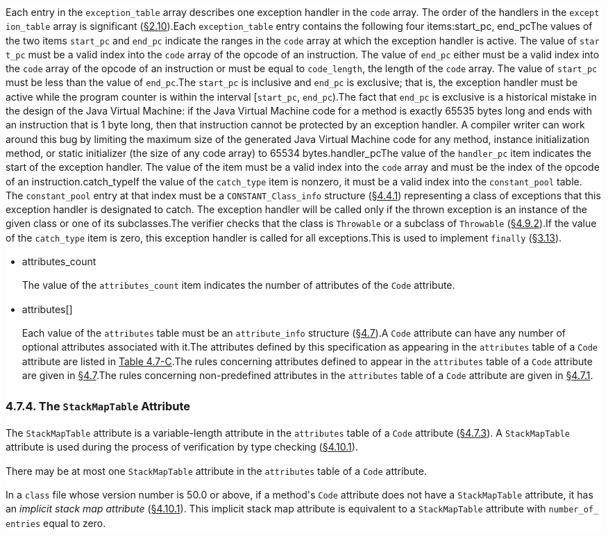   Each entry in the `exception_table` array describes one exception handler in the `code` array. The order of the handlers in the `exception_table` array is significant ([§2.10](https://docs.oracle.com/javase/specs/jvms/se8/html/jvms-2.html#jvms-2.10)).Each `exception_table` entry contains the following four items:start_pc, end_pcThe values of the two items `start_pc` and `end_pc` indicate the ranges in the `code` array at which the exception handler is active. The value of `start_pc` must be a valid index into the `code` array of the opcode of an instruction. The value of `end_pc` either must be a valid index into the `code` array of the opcode of an instruction or must be equal to `code_length`, the length of the `code` array. The value of `start_pc` must be less than the value of `end_pc`.The `start_pc` is inclusive and `end_pc` is exclusive; that is, the exception handler must be active while the program counter is within the interval [`start_pc`, `end_pc`).The fact that `end_pc` is exclusive is a historical mistake in the design of the Java Virtual Machine: if the Java Virtual Machine code for a method is exactly 65535 bytes long and ends with an instruction that is 1 byte long, then that instruction cannot be protected by an exception handler. A compiler writer can work around this bug by limiting the maximum size of the generated Java Virtual Machine code for any method, instance initialization method, or static initializer (the size of any code array) to 65534 bytes.handler_pcThe value of the `handler_pc` item indicates the start of the exception handler. The value of the item must be a valid index into the `code` array and must be the index of the opcode of an instruction.catch_typeIf the value of the `catch_type` item is nonzero, it must be a valid index into the `constant_pool` table. The `constant_pool` entry at that index must be a `CONSTANT_Class_info` structure ([§4.4.1](https://docs.oracle.com/javase/specs/jvms/se8/html/jvms-4.html#jvms-4.4.1)) representing a class of exceptions that this exception handler is designated to catch. The exception handler will be called only if the thrown exception is an instance of the given class or one of its subclasses.The verifier checks that the class is `Throwable` or a subclass of `Throwable` ([§4.9.2](https://docs.oracle.com/javase/specs/jvms/se8/html/jvms-4.html#jvms-4.9.2)).If the value of the `catch_type` item is zero, this exception handler is called for all exceptions.This is used to implement `finally` ([§3.13](https://docs.oracle.com/javase/specs/jvms/se8/html/jvms-3.html#jvms-3.13)).

- attributes_count

  The value of the `attributes_count` item indicates the number of attributes of the `Code` attribute.

- attributes[]

  Each value of the `attributes` table must be an `attribute_info` structure ([§4.7](https://docs.oracle.com/javase/specs/jvms/se8/html/jvms-4.html#jvms-4.7)).A `Code` attribute can have any number of optional attributes associated with it.The attributes defined by this specification as appearing in the `attributes` table of a `Code` attribute are listed in [Table 4.7-C](https://docs.oracle.com/javase/specs/jvms/se8/html/jvms-4.html#jvms-4.7-320).The rules concerning attributes defined to appear in the `attributes` table of a `Code` attribute are given in [§4.7](https://docs.oracle.com/javase/specs/jvms/se8/html/jvms-4.html#jvms-4.7).The rules concerning non-predefined attributes in the `attributes` table of a `Code` attribute are given in [§4.7.1](https://docs.oracle.com/javase/specs/jvms/se8/html/jvms-4.html#jvms-4.7.1).

### 4.7.4. The `StackMapTable` Attribute

The `StackMapTable` attribute is a variable-length attribute in the `attributes` table of a `Code` attribute ([§4.7.3](https://docs.oracle.com/javase/specs/jvms/se8/html/jvms-4.html#jvms-4.7.3)). A `StackMapTable` attribute is used during the process of verification by type checking ([§4.10.1](https://docs.oracle.com/javase/specs/jvms/se8/html/jvms-4.html#jvms-4.10.1)).

There may be at most one `StackMapTable` attribute in the `attributes` table of a `Code` attribute.

In a `class` file whose version number is 50.0 or above, if a method's `Code` attribute does not have a `StackMapTable` attribute, it has an *implicit stack map attribute* ([§4.10.1](https://docs.oracle.com/javase/specs/jvms/se8/html/jvms-4.html#jvms-4.10.1)). This implicit stack map attribute is equivalent to a `StackMapTable` attribute with `number_of_entries` equal to zero.
